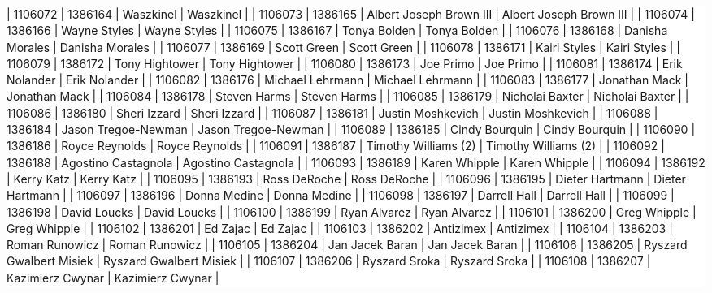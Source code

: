 | 1106072 | 1386164 | Waszkinel | Waszkinel |
| 1106073 | 1386165 | Albert Joseph Brown III | Albert Joseph Brown III |
| 1106074 | 1386166 | Wayne Styles | Wayne Styles |
| 1106075 | 1386167 | Tonya Bolden | Tonya Bolden |
| 1106076 | 1386168 | Danisha Morales | Danisha Morales |
| 1106077 | 1386169 | Scott Green | Scott Green |
| 1106078 | 1386171 | Kairi Styles | Kairi Styles |
| 1106079 | 1386172 | Tony Hightower | Tony Hightower |
| 1106080 | 1386173 | Joe Primo | Joe Primo |
| 1106081 | 1386174 | Erik Nolander | Erik Nolander |
| 1106082 | 1386176 | Michael Lehrmann | Michael Lehrmann |
| 1106083 | 1386177 | Jonathan Mack | Jonathan Mack |
| 1106084 | 1386178 | Steven Harms | Steven Harms |
| 1106085 | 1386179 | Nicholai Baxter | Nicholai Baxter |
| 1106086 | 1386180 | Sheri Izzard | Sheri Izzard |
| 1106087 | 1386181 | Justin Moshkevich | Justin Moshkevich |
| 1106088 | 1386184 | Jason Tregoe-Newman | Jason Tregoe-Newman |
| 1106089 | 1386185 | Cindy Bourquin | Cindy Bourquin |
| 1106090 | 1386186 | Royce Reynolds | Royce Reynolds |
| 1106091 | 1386187 | Timothy Williams (2) | Timothy Williams (2) |
| 1106092 | 1386188 | Agostino Castagnola | Agostino Castagnola |
| 1106093 | 1386189 | Karen Whipple | Karen Whipple |
| 1106094 | 1386192 | Kerry Katz | Kerry Katz |
| 1106095 | 1386193 | Ross DeRoche | Ross DeRoche |
| 1106096 | 1386195 | Dieter Hartmann | Dieter Hartmann |
| 1106097 | 1386196 | Donna Medine | Donna Medine |
| 1106098 | 1386197 | Darrell Hall | Darrell Hall |
| 1106099 | 1386198 | David Loucks | David Loucks |
| 1106100 | 1386199 | Ryan Alvarez | Ryan Alvarez |
| 1106101 | 1386200 | Greg Whipple | Greg Whipple |
| 1106102 | 1386201 | Ed Zajac | Ed Zajac |
| 1106103 | 1386202 | Antizimex | Antizimex |
| 1106104 | 1386203 | Roman Runowicz | Roman Runowicz |
| 1106105 | 1386204 | Jan Jacek Baran | Jan Jacek Baran |
| 1106106 | 1386205 | Ryszard Gwalbert Misiek | Ryszard Gwalbert Misiek |
| 1106107 | 1386206 | Ryszard Sroka | Ryszard Sroka |
| 1106108 | 1386207 | Kazimierz Cwynar | Kazimierz Cwynar |
